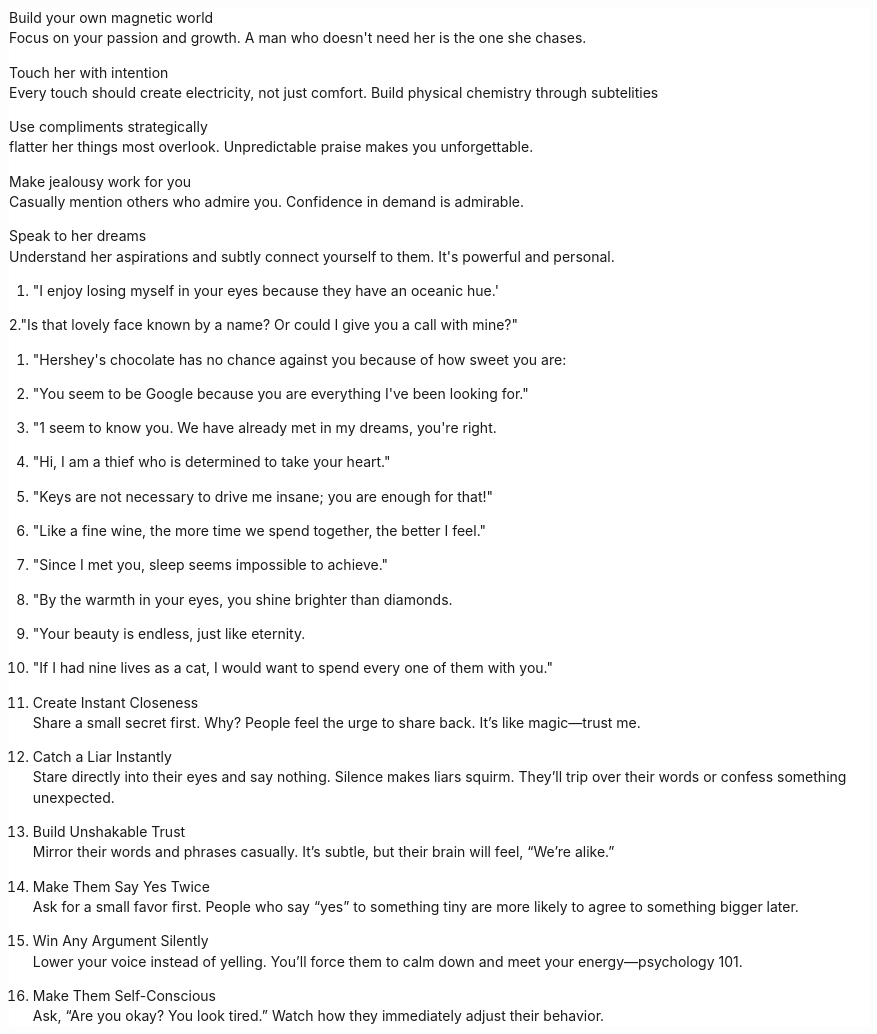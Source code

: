 Build your own magnetic world  
Focus on your passion and growth. A man who doesn't need her is the one she chases.  
  
Touch her with intention  
Every touch should create electricity, not just comfort. Build physical chemistry through subtelities  
  
Use compliments strategically  
flatter her things most overlook. Unpredictable praise makes you unforgettable.  
  
Make jealousy work for you  
Casually mention others who admire you. Confidence in demand is admirable.  
  
Speak to her dreams  
Understand her aspirations and subtly connect yourself to them. It's powerful and personal.  
  
1. "I enjoy losing myself in your eyes because they have an oceanic hue.'  
  
2."Is that lovely face known by a name? Or could I give you a call with mine?"  
  
1. "Hershey's chocolate has no chance against you because of how sweet you are:  
  
4. "You seem to be Google because you are everything I've been looking for."  
  
5. "1 seem to know you. We have already met in my dreams, you're right.  
  
6. "Hi, I am a thief who is determined to take your heart."  
  
7. "Keys are not necessary to drive me insane; you are enough for that!"  
  
8. "Like a fine wine, the more time we spend together, the better I feel."  
  
9. "Since I met you, sleep seems impossible to achieve."  
  
10. "By the warmth in your eyes, you shine brighter than diamonds.  
  
11. "Your beauty is endless, just like eternity.  
  
12. "If I had nine lives as a cat, I would want to spend every one of them with you."  
  
  
13. Create Instant Closeness  
Share a small secret first. Why? People feel the urge to share back. It’s like magic—trust me.  
  
1. Catch a Liar Instantly  
Stare directly into their eyes and say nothing. Silence makes liars squirm. They’ll trip over their words or confess something unexpected.  
  
1. Build Unshakable Trust  
Mirror their words and phrases casually. It’s subtle, but their brain will feel, “We’re alike.”  
  
1. Make Them Say Yes Twice  
Ask for a small favor first. People who say “yes” to something tiny are more likely to agree to something bigger later.  
  
1. Win Any Argument Silently  
Lower your voice instead of yelling. You’ll force them to calm down and meet your energy—psychology 101.  
  
1. Make Them Self-Conscious  
Ask, “Are you okay? You look tired.” Watch how they immediately adjust their behavior.  
  